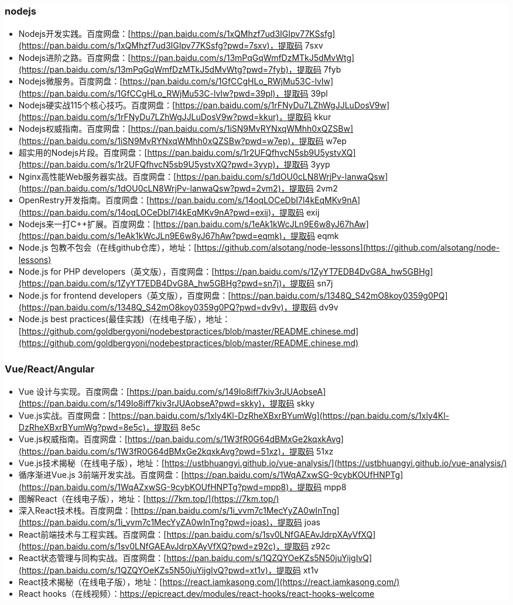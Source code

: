 ### nodejs

- Nodejs开发实践。百度网盘：[https://pan.baidu.com/s/1xQMhzf7ud3IGIpv77KSsfg](https://pan.baidu.com/s/1xQMhzf7ud3IGIpv77KSsfg?pwd=7sxv)，提取码 7sxv
- Nodejs进阶之路。百度网盘：[https://pan.baidu.com/s/13mPqGqWmfDzMTkJ5dMvWtg](https://pan.baidu.com/s/13mPqGqWmfDzMTkJ5dMvWtg?pwd=7fyb)，提取码 7fyb
- Nodejs微服务。百度网盘：[https://pan.baidu.com/s/1GfCCgHLo_RWjMu53C-lvIw](https://pan.baidu.com/s/1GfCCgHLo_RWjMu53C-lvIw?pwd=39pl)，提取码 39pl
- Nodejs硬实战115个核心技巧。百度网盘：[https://pan.baidu.com/s/1rFNyDu7LZhWgJJLuDosV9w](https://pan.baidu.com/s/1rFNyDu7LZhWgJJLuDosV9w?pwd=kkur)，提取码 kkur
- Nodejs权威指南。百度网盘：[https://pan.baidu.com/s/1iSN9MvRYNxqWMhh0xQZSBw](https://pan.baidu.com/s/1iSN9MvRYNxqWMhh0xQZSBw?pwd=w7ep)，提取码 w7ep
- 超实用的Nodejs片段。百度网盘：[https://pan.baidu.com/s/1r2UFQfhvcN5sb9U5ystvXQ](https://pan.baidu.com/s/1r2UFQfhvcN5sb9U5ystvXQ?pwd=3yyp)，提取码 3yyp
- Nginx高性能Web服务器实战。百度网盘：[https://pan.baidu.com/s/1dOU0cLN8WrjPv-lanwaQsw](https://pan.baidu.com/s/1dOU0cLN8WrjPv-lanwaQsw?pwd=2vm2)，提取码 2vm2
- OpenRestry开发指南。百度网盘：[https://pan.baidu.com/s/14oqLOCeDbI7l4kEqMKv9nA](https://pan.baidu.com/s/14oqLOCeDbI7l4kEqMKv9nA?pwd=exij)，提取码 exij
- Nodejs来一打C++扩展。百度网盘：[https://pan.baidu.com/s/1eAk1kWcJLn9E6w8yJ67hAw](https://pan.baidu.com/s/1eAk1kWcJLn9E6w8yJ67hAw?pwd=eqmk)，提取码 eqmk
- Node.js 包教不包会（在线github仓库），地址：[https://github.com/alsotang/node-lessons](https://github.com/alsotang/node-lessons)
- Node.js for PHP developers（英文版），百度网盘：[https://pan.baidu.com/s/1ZyYT7EDB4DvG8A_hw5GBHg](https://pan.baidu.com/s/1ZyYT7EDB4DvG8A_hw5GBHg?pwd=sn7j)，提取码 sn7j
- Node.js for frontend developers（英文版），百度网盘：[https://pan.baidu.com/s/1348Q_S42mO8koy0359g0PQ](https://pan.baidu.com/s/1348Q_S42mO8koy0359g0PQ?pwd=dv9v)，提取码 dv9v
- Node.js best practices(最佳实践)（在线电子版），地址：[https://github.com/goldbergyoni/nodebestpractices/blob/master/README.chinese.md](https://github.com/goldbergyoni/nodebestpractices/blob/master/README.chinese.md)

### Vue/React/Angular

- Vue 设计与实现。百度网盘：[https://pan.baidu.com/s/149Io8iff7kiv3rJUAobseA](https://pan.baidu.com/s/149Io8iff7kiv3rJUAobseA?pwd=skky)，提取码 skky
- Vue.js实战。百度网盘：[https://pan.baidu.com/s/1xly4Kl-DzRheXBxrBYumWg](https://pan.baidu.com/s/1xly4Kl-DzRheXBxrBYumWg?pwd=8e5c)，提取码 8e5c
- Vue.js权威指南。百度网盘：[https://pan.baidu.com/s/1W3fR0G64dBMxGe2kqxkAvg](https://pan.baidu.com/s/1W3fR0G64dBMxGe2kqxkAvg?pwd=51xz)，提取码 51xz
- Vue.js技术揭秘（在线电子版），地址：[https://ustbhuangyi.github.io/vue-analysis/](https://ustbhuangyi.github.io/vue-analysis/)
- 循序渐进Vue.js 3前端开发实战。百度网盘：[https://pan.baidu.com/s/1WqAZxwSG-9cybKOUfHNPTg](https://pan.baidu.com/s/1WqAZxwSG-9cybKOUfHNPTg?pwd=mpp8)，提取码 mpp8
- 图解React（在线电子版），地址：[https://7km.top/](https://7km.top/)
- 深入React技术栈。百度网盘：[https://pan.baidu.com/s/1i_vvm7c1MecYyZA0wInTng](https://pan.baidu.com/s/1i_vvm7c1MecYyZA0wInTng?pwd=joas)，提取码 joas
- React前端技术与工程实践。百度网盘：[https://pan.baidu.com/s/1sv0LNfGAEAvJdrpXAyVfXQ](https://pan.baidu.com/s/1sv0LNfGAEAvJdrpXAyVfXQ?pwd=z92c)，提取码 z92c
- React状态管理与同构实战。百度网盘：[https://pan.baidu.com/s/1QZQYOeKZs5N50juYijgIvQ](https://pan.baidu.com/s/1QZQYOeKZs5N50juYijgIvQ?pwd=xt1v)，提取码 xt1v
- React技术揭秘（在线电子版），地址：[https://react.iamkasong.com/](https://react.iamkasong.com/)
- React hooks（在线视频）：https://epicreact.dev/modules/react-hooks/react-hooks-welcome
